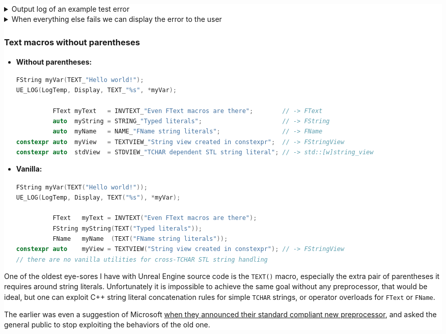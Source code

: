 <details><summary>Output log of an example test error</summary></details>

<details><summary>When everything else fails we can display the error to the user</summary></details>

### Text macros without parentheses

<div class="tabbed">

<ul>

<li>

<b class="tab-title">Without parentheses:</b>

```Cpp
FString myVar(TEXT_"Hello world!");
UE_LOG(LogTemp, Display, TEXT_"%s", *myVar);

          FText myText   = INVTEXT_"Even FText macros are there";        // -> FText
          auto  myString = STRING_"Typed literals";                      // -> FString
          auto  myName   = NAME_"FName string literals";                 // -> FName
constexpr auto  myView   = TEXTVIEW_"String view created in constexpr";  // -> FStringView
constexpr auto  stdView  = STDVIEW_"TCHAR dependent STL string literal"; // -> std::[w]string_view
```

</li>

<li>

<b class="tab-title">Vanilla:</b>

```Cpp
FString myVar(TEXT("Hello world!"));
UE_LOG(LogTemp, Display, TEXT("%s"), *myVar);

          FText   myText = INVTEXT("Even FText macros are there");
          FString myString(TEXT("Typed literals"));
          FName   myName  (TEXT("FName string literals"));
constexpr auto    myView = TEXTVIEW("String view created in constexpr"); // -> FStringView
// there are no vanilla utilities for cross-TCHAR STL string handling
```

</li>

</ul>

</div>

One of the oldest eye-sores I have with Unreal Engine source code is the `TEXT()` macro, especially the extra pair of parentheses it requires around string literals. Unfortunately it is impossible to achieve the same goal without any preprocessor, that would be ideal, but one can exploit C++ string literal concatenation rules for simple `TCHAR` strings, or operator overloads for `FText` or `FName`.

The earlier was even a suggestion of Microsoft [when they announced their standard compliant new preprocessor](https://learn.microsoft.com/en-us/cpp/preprocessor/preprocessor-experimental-overview?view=msvc-170#lval), and asked the general public to stop exploiting the behaviors of the old one.
